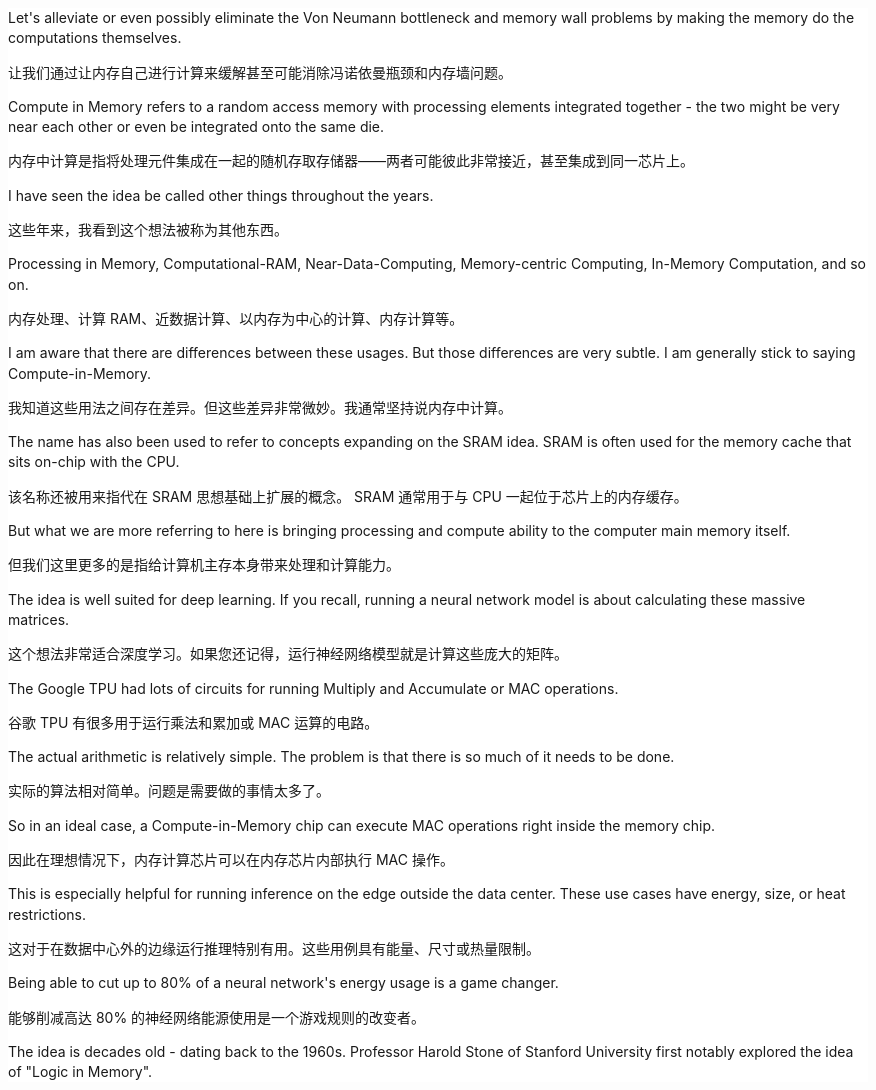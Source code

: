 Let's alleviate or even possibly eliminate the Von Neumann bottleneck and memory wall problems by making the memory do the computations themselves.  

让我们通过让内存自己进行计算来缓解甚至可能消除冯诺依曼瓶颈和内存墙问题。

Compute in Memory refers to a random access memory with processing elements integrated together - the two might be very near each other or even be integrated onto the same die.  

内存中计算是指将处理元件集成在一起的随机存取存储器——两者可能彼此非常接近，甚至集成到同一芯片上。

I have seen the idea be called other things throughout the years.  

这些年来，我看到这个想法被称为其他东西。  

Processing in Memory, Computational-RAM, Near-Data-Computing, Memory-centric Computing, In-Memory Computation, and so on.  

内存处理、计算 RAM、近数据计算、以内存为中心的计算、内存计算等。

I am aware that there are differences between these usages. But those differences are very subtle. I am generally stick to saying Compute-in-Memory.  

我知道这些用法之间存在差异。但这些差异非常微妙。我通常坚持说内存中计算。

The name has also been used to refer to concepts expanding on the SRAM idea. SRAM is often used for the memory cache that sits on-chip with the CPU.  

该名称还被用来指代在 SRAM 思想基础上扩展的概念。 SRAM 通常用于与 CPU 一起位于芯片上的内存缓存。  

But what we are more referring to here is bringing processing and compute ability to the computer main memory itself.  

但我们这里更多的是指给计算机主存本身带来处理和计算能力。

The idea is well suited for deep learning. If you recall, running a neural network model is about calculating these massive matrices.  

这个想法非常适合深度学习。如果您还记得，运行神经网络模型就是计算这些庞大的矩阵。  

The Google TPU had lots of circuits for running Multiply and Accumulate or MAC operations.  

谷歌 TPU 有很多用于运行乘法和累加或 MAC 运算的电路。

The actual arithmetic is relatively simple. The problem is that there is so much of it needs to be done.  

实际的算法相对简单。问题是需要做的事情太多了。  

So in an ideal case, a Compute-in-Memory chip can execute MAC operations right inside the memory chip.  

因此在理想情况下，内存计算芯片可以在内存芯片内部执行 MAC 操作。

This is especially helpful for running inference on the edge outside the data center. These use cases have energy, size, or heat restrictions.  

这对于在数据中心外的边缘运行推理特别有用。这些用例具有能量、尺寸或热量限制。  

Being able to cut up to 80% of a neural network's energy usage is a game changer.  

能够削减高达 80% 的神经网络能源使用是一个游戏规则的改变者。

The idea is decades old - dating back to the 1960s. Professor Harold Stone of Stanford University first notably explored the idea of "Logic in Memory".  
